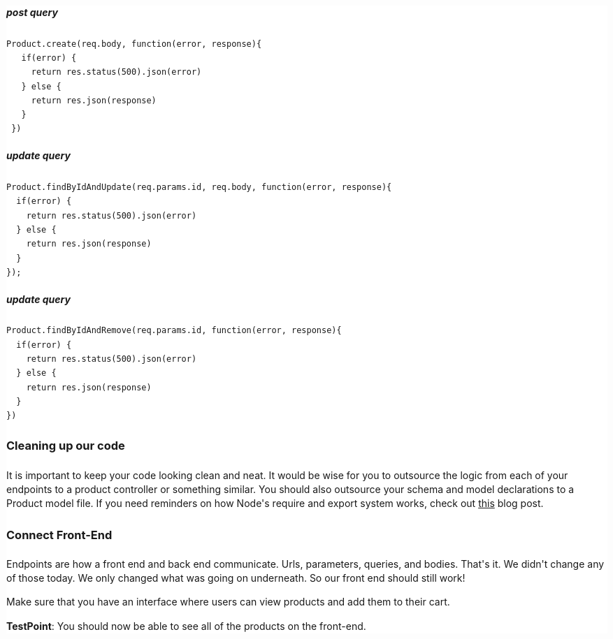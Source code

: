 ##### post query
```
Product.create(req.body, function(error, response){
   if(error) {
     return res.status(500).json(error)
   } else {
     return res.json(response)
   }
 })
```

##### update query
```
Product.findByIdAndUpdate(req.params.id, req.body, function(error, response){
  if(error) {
    return res.status(500).json(error)
  } else {
    return res.json(response)
  }
});
```

##### update query
```
Product.findByIdAndRemove(req.params.id, function(error, response){
  if(error) {
    return res.status(500).json(error)
  } else {
    return res.json(response)
  }
})
```


### Cleaning up our code

####

It is important to keep your code looking clean and neat.  It would be wise for you to outsource the logic from each of your endpoints to a product controller or something similar.  You should also outsource your schema and model declarations to a Product model file.  If you need reminders on how Node's require and export system works, check out [this](http://openmymind.net/2012/2/3/Node-Require-and-Exports/) blog post.

### Connect Front-End

####

Endpoints are how a front end and back end communicate.  Urls, parameters, queries, and bodies.  That's it.  We didn't change any of those today.  We only changed what was going on underneath.  So our front end should still work!

Make sure that you have an interface where users can view products and add them to their cart.  

**TestPoint**: You should now be able to see all of the products on the front-end.

